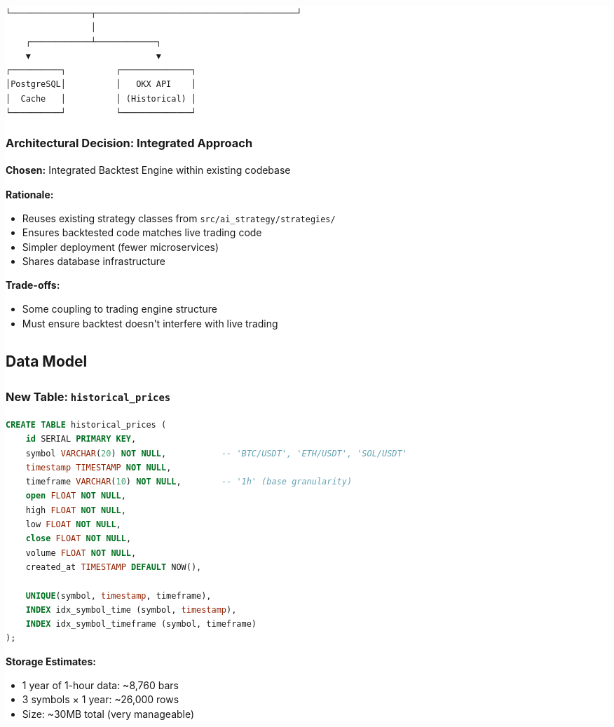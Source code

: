 ```
└────────────────┬────────────────────────────────────────┘
                 │
    ┌────────────┴────────────┐
    ▼                         ▼
┌──────────┐          ┌──────────────┐
│PostgreSQL│          │   OKX API    │
│  Cache   │          │ (Historical) │
└──────────┘          └──────────────┘
```

### Architectural Decision: Integrated Approach

**Chosen:** Integrated Backtest Engine within existing codebase

**Rationale:**
- Reuses existing strategy classes from `src/ai_strategy/strategies/`
- Ensures backtested code matches live trading code
- Simpler deployment (fewer microservices)
- Shares database infrastructure

**Trade-offs:**
- Some coupling to trading engine structure
- Must ensure backtest doesn't interfere with live trading

## Data Model

### New Table: `historical_prices`

```sql
CREATE TABLE historical_prices (
    id SERIAL PRIMARY KEY,
    symbol VARCHAR(20) NOT NULL,           -- 'BTC/USDT', 'ETH/USDT', 'SOL/USDT'
    timestamp TIMESTAMP NOT NULL,
    timeframe VARCHAR(10) NOT NULL,        -- '1h' (base granularity)
    open FLOAT NOT NULL,
    high FLOAT NOT NULL,
    low FLOAT NOT NULL,
    close FLOAT NOT NULL,
    volume FLOAT NOT NULL,
    created_at TIMESTAMP DEFAULT NOW(),

    UNIQUE(symbol, timestamp, timeframe),
    INDEX idx_symbol_time (symbol, timestamp),
    INDEX idx_symbol_timeframe (symbol, timeframe)
);
```

**Storage Estimates:**
- 1 year of 1-hour data: ~8,760 bars
- 3 symbols × 1 year: ~26,000 rows
- Size: ~30MB total (very manageable)
